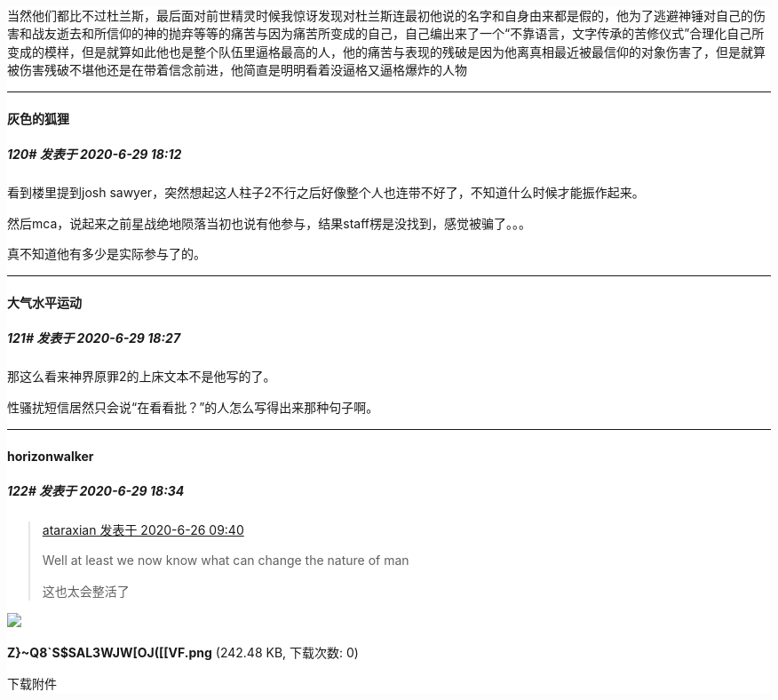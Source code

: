 当然他们都比不过杜兰斯，最后面对前世精灵时候我惊讶发现对杜兰斯连最初他说的名字和自身由来都是假的，他为了逃避神锤对自己的伤害和战友逝去和所信仰的神的抛弃等等的痛苦与因为痛苦所变成的自己，自己编出来了一个“不靠语言，文字传承的苦修仪式”合理化自己所变成的模样，但是就算如此他也是整个队伍里逼格最高的人，他的痛苦与表现的残破是因为他离真相最近被最信仰的对象伤害了，但是就算被伤害残破不堪他还是在带着信念前进，他简直是明明看着没逼格又逼格爆炸的人物







*****

####  灰色的狐狸  
##### 120#       发表于 2020-6-29 18:12




看到楼里提到josh sawyer，突然想起这人柱子2不行之后好像整个人也连带不好了，不知道什么时候才能振作起来。

然后mca，说起来之前星战绝地陨落当初也说有他参与，结果staff楞是没找到，感觉被骗了。。。

真不知道他有多少是实际参与了的。







*****

####  大气水平运动  
##### 121#       发表于 2020-6-29 18:27




那这么看来神界原罪2的上床文本不是他写的了。

性骚扰短信居然只会说“在看看批？”的人怎么写得出来那种句子啊。







*****

####  horizonwalker  
##### 122#       发表于 2020-6-29 18:34



<blockquote><a href="httphttps://bbs.saraba1st.com/2b/forum.php?mod=redirect&amp;goto=findpost&amp;pid=47956723&amp;ptid=1943526" target="_blank">ataraxian 发表于 2020-6-26 09:40</a>

Well at least we now know what can change the nature of man

这也太会整活了</blockquote>

<img src="https://img.saraba1st.com/forum/202006/29/183449jm0vxkkvtqtlqkus.png" referrerpolicy="no-referrer">


<strong>Z}~Q8`S$SAL3WJW[OJ([[VF.png</strong> (242.48 KB, 下载次数: 0)

下载附件
